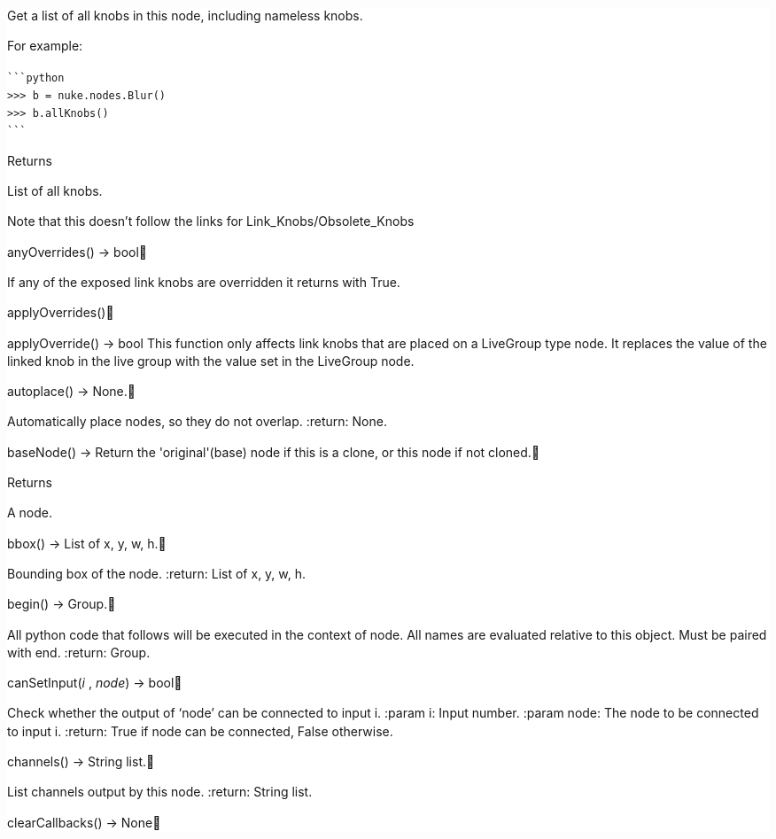 
Get a list of all knobs in this node, including nameless knobs.

For example:
    
    
    ```python
    >>> b = nuke.nodes.Blur()
    >>> b.allKnobs()
    ```

Returns
    

List of all knobs.

Note that this doesn’t follow the links for Link_Knobs/Obsolete_Knobs

anyOverrides() → bool
    

If any of the exposed link knobs are overridden it returns with True.

applyOverrides()
    

applyOverride() -> bool This function only affects link knobs that are placed on a LiveGroup type node. It replaces the value of the linked knob in the live group with the value set in the LiveGroup node.

autoplace() → None.
    

Automatically place nodes, so they do not overlap. :return: None.

baseNode() → Return the 'original'(base) node if this is a clone, or this node if not cloned.
    

Returns
    

A node.

bbox() → List of x, y, w, h.
    

Bounding box of the node. :return: List of x, y, w, h.

begin() → Group.
    

All python code that follows will be executed in the context of node. All names are evaluated relative to this object. Must be paired with end. :return: Group.

canSetInput(_i_ , _node_) → bool
    

Check whether the output of ‘node’ can be connected to input i. :param i: Input number. :param node: The node to be connected to input i. :return: True if node can be connected, False otherwise.

channels() → String list.
    

List channels output by this node. :return: String list.

clearCallbacks() → None
    